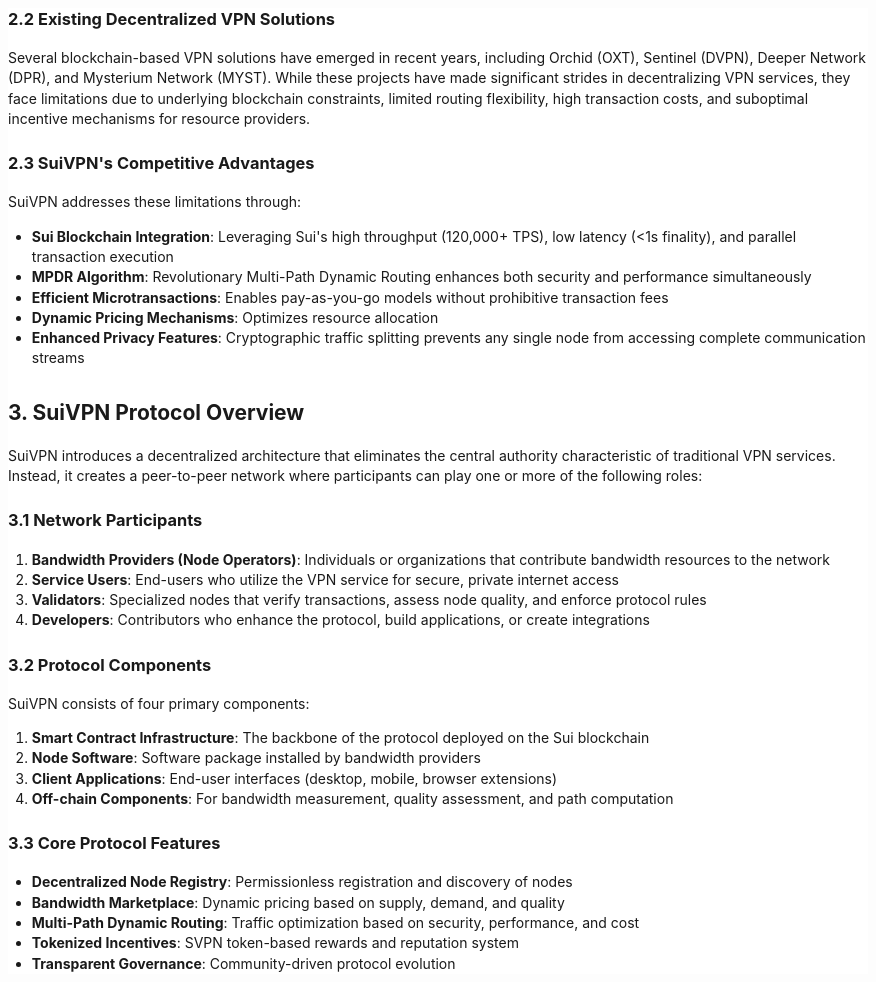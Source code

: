 ### 2.2 Existing Decentralized VPN Solutions

Several blockchain-based VPN solutions have emerged in recent years, including Orchid (OXT), Sentinel (DVPN), Deeper Network (DPR), and Mysterium Network (MYST). While these projects have made significant strides in decentralizing VPN services, they face limitations due to underlying blockchain constraints, limited routing flexibility, high transaction costs, and suboptimal incentive mechanisms for resource providers.

### 2.3 SuiVPN's Competitive Advantages

SuiVPN addresses these limitations through:

- **Sui Blockchain Integration**: Leveraging Sui's high throughput (120,000+ TPS), low latency (<1s finality), and parallel transaction execution
- **MPDR Algorithm**: Revolutionary Multi-Path Dynamic Routing enhances both security and performance simultaneously
- **Efficient Microtransactions**: Enables pay-as-you-go models without prohibitive transaction fees
- **Dynamic Pricing Mechanisms**: Optimizes resource allocation
- **Enhanced Privacy Features**: Cryptographic traffic splitting prevents any single node from accessing complete communication streams

## 3. SuiVPN Protocol Overview

SuiVPN introduces a decentralized architecture that eliminates the central authority characteristic of traditional VPN services. Instead, it creates a peer-to-peer network where participants can play one or more of the following roles:

### 3.1 Network Participants

1. **Bandwidth Providers (Node Operators)**: Individuals or organizations that contribute bandwidth resources to the network
2. **Service Users**: End-users who utilize the VPN service for secure, private internet access
3. **Validators**: Specialized nodes that verify transactions, assess node quality, and enforce protocol rules
4. **Developers**: Contributors who enhance the protocol, build applications, or create integrations

### 3.2 Protocol Components

SuiVPN consists of four primary components:

1. **Smart Contract Infrastructure**: The backbone of the protocol deployed on the Sui blockchain
2. **Node Software**: Software package installed by bandwidth providers
3. **Client Applications**: End-user interfaces (desktop, mobile, browser extensions)
4. **Off-chain Components**: For bandwidth measurement, quality assessment, and path computation

### 3.3 Core Protocol Features

- **Decentralized Node Registry**: Permissionless registration and discovery of nodes
- **Bandwidth Marketplace**: Dynamic pricing based on supply, demand, and quality
- **Multi-Path Dynamic Routing**: Traffic optimization based on security, performance, and cost
- **Tokenized Incentives**: SVPN token-based rewards and reputation system
- **Transparent Governance**: Community-driven protocol evolution
